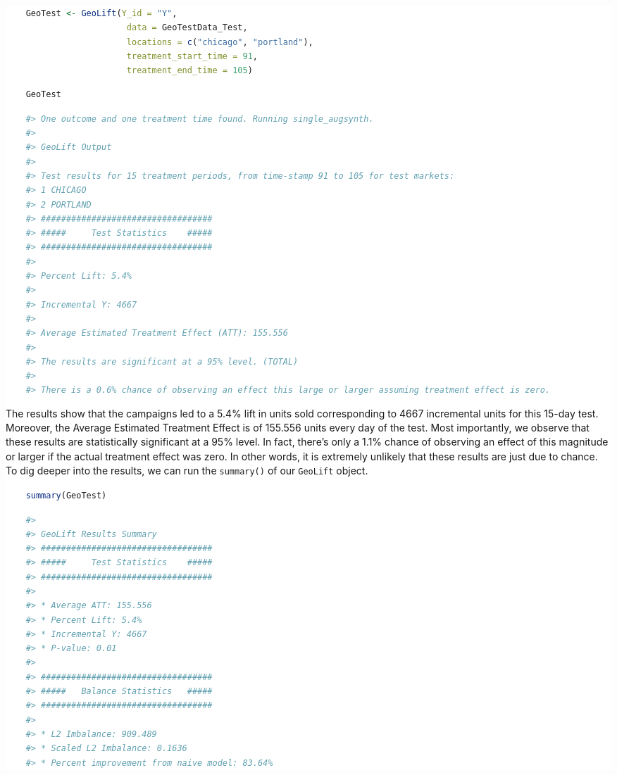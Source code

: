 ``` r
    GeoTest <- GeoLift(Y_id = "Y",
                        data = GeoTestData_Test,
                        locations = c("chicago", "portland"),
                        treatment_start_time = 91,
                        treatment_end_time = 105)
```
``` r
    GeoTest
```
``` r
    #> One outcome and one treatment time found. Running single_augsynth.
    #>
    #> GeoLift Output
    #>
    #> Test results for 15 treatment periods, from time-stamp 91 to 105 for test markets:
    #> 1 CHICAGO
    #> 2 PORTLAND
    #> ##################################
    #> #####     Test Statistics    #####
    #> ##################################
    #>
    #> Percent Lift: 5.4%
    #>
    #> Incremental Y: 4667
    #>
    #> Average Estimated Treatment Effect (ATT): 155.556
    #>
    #> The results are significant at a 95% level. (TOTAL)
    #>
    #> There is a 0.6% chance of observing an effect this large or larger assuming treatment effect is zero.
```

The results show that the campaigns led to a 5.4% lift in units sold
corresponding to 4667 incremental units for this 15-day test. Moreover,
the Average Estimated Treatment Effect is of 155.556 units every day of
the test. Most importantly, we observe that these results are
statistically significant at a 95% level. In fact, there’s only a 1.1%
chance of observing an effect of this magnitude or larger if the actual
treatment effect was zero. In other words, it is extremely unlikely that
these results are just due to chance. To dig deeper into the results, we
can run the `summary()` of our `GeoLift` object.

``` r
    summary(GeoTest)
```
``` r
    #>
    #> GeoLift Results Summary
    #> ##################################
    #> #####     Test Statistics    #####
    #> ##################################
    #>
    #> * Average ATT: 155.556
    #> * Percent Lift: 5.4%
    #> * Incremental Y: 4667
    #> * P-value: 0.01
    #>
    #> ##################################
    #> #####   Balance Statistics   #####
    #> ##################################
    #>
    #> * L2 Imbalance: 909.489
    #> * Scaled L2 Imbalance: 0.1636
    #> * Percent improvement from naive model: 83.64%
```